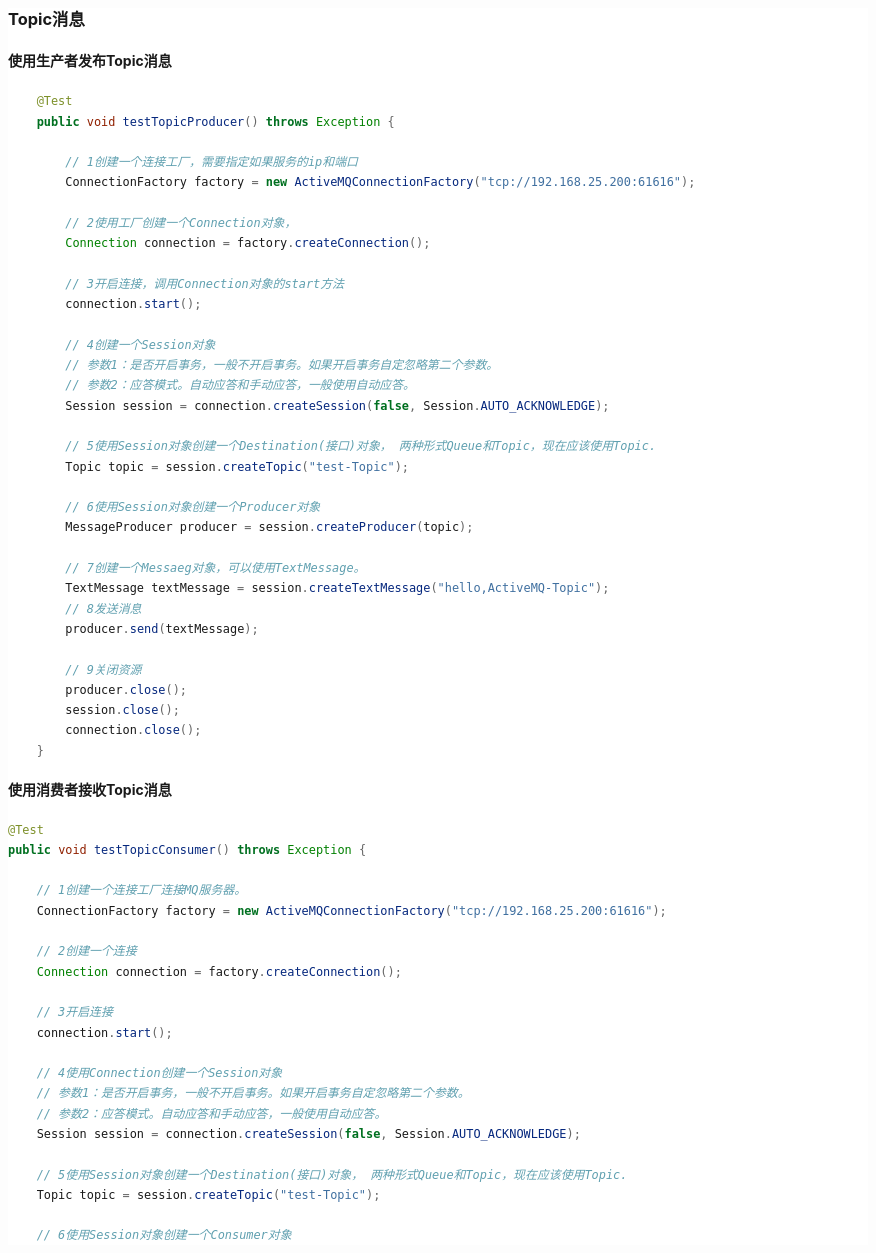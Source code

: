 
### Topic消息

#### 使用生产者发布Topic消息
```java
    @Test
    public void testTopicProducer() throws Exception {

        // 1创建一个连接工厂，需要指定如果服务的ip和端口
        ConnectionFactory factory = new ActiveMQConnectionFactory("tcp://192.168.25.200:61616");

        // 2使用工厂创建一个Connection对象，
        Connection connection = factory.createConnection();

        // 3开启连接，调用Connection对象的start方法
        connection.start();

        // 4创建一个Session对象
        // 参数1：是否开启事务，一般不开启事务。如果开启事务自定忽略第二个参数。
        // 参数2：应答模式。自动应答和手动应答，一般使用自动应答。
        Session session = connection.createSession(false, Session.AUTO_ACKNOWLEDGE);

        // 5使用Session对象创建一个Destination(接口)对象， 两种形式Queue和Topic，现在应该使用Topic.
        Topic topic = session.createTopic("test-Topic");

        // 6使用Session对象创建一个Producer对象
        MessageProducer producer = session.createProducer(topic);

        // 7创建一个Messaeg对象，可以使用TextMessage。
        TextMessage textMessage = session.createTextMessage("hello,ActiveMQ-Topic");
        // 8发送消息
        producer.send(textMessage);

        // 9关闭资源
        producer.close();
        session.close();
        connection.close();
    }
```


#### 使用消费者接收Topic消息 
```java
@Test
public void testTopicConsumer() throws Exception {

    // 1创建一个连接工厂连接MQ服务器。
    ConnectionFactory factory = new ActiveMQConnectionFactory("tcp://192.168.25.200:61616");

    // 2创建一个连接
    Connection connection = factory.createConnection();

    // 3开启连接
    connection.start();

    // 4使用Connection创建一个Session对象
    // 参数1：是否开启事务，一般不开启事务。如果开启事务自定忽略第二个参数。
    // 参数2：应答模式。自动应答和手动应答，一般使用自动应答。
    Session session = connection.createSession(false, Session.AUTO_ACKNOWLEDGE);

    // 5使用Session对象创建一个Destination(接口)对象， 两种形式Queue和Topic，现在应该使用Topic.
    Topic topic = session.createTopic("test-Topic");

    // 6使用Session对象创建一个Consumer对象
```
